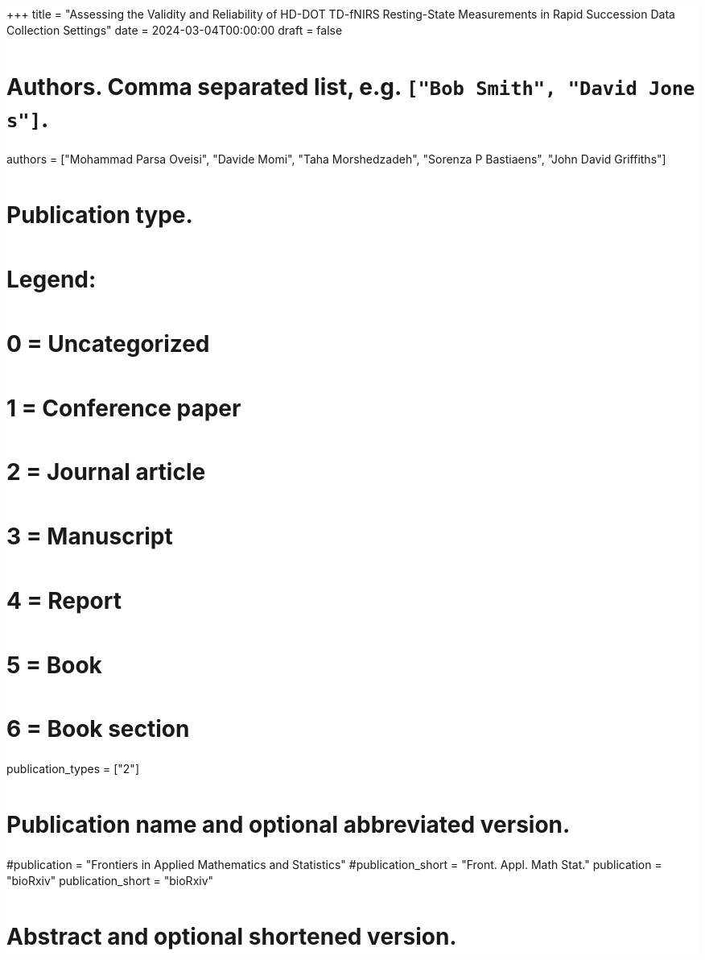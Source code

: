 +++
title = "Assessing the Validity and Reliability of HD-DOT TD-fNIRS Resting-State Measurements in Rapid Succession Data Collection Settings"
date = 2024-03-04T00:00:00
draft = false

# Authors. Comma separated list, e.g. `["Bob Smith", "David Jones"]`.
authors = ["Mohammad Parsa Oveisi", "Davide Momi", "Taha Morshedzadeh", "Sorenza P Bastiaens", "John David Griffiths"]

# Publication type.
# Legend:
# 0 = Uncategorized
# 1 = Conference paper
# 2 = Journal article
# 3 = Manuscript
# 4 = Report
# 5 = Book
# 6 = Book section
publication_types = ["2"]

# Publication name and optional abbreviated version.
#publication = "Frontiers in Applied Mathematics and Statistics"
#publication_short = "Front. Appl. Math Stat."
publication = "bioRxiv"
publication_short = "bioRxiv"

# Abstract and optional shortened version.